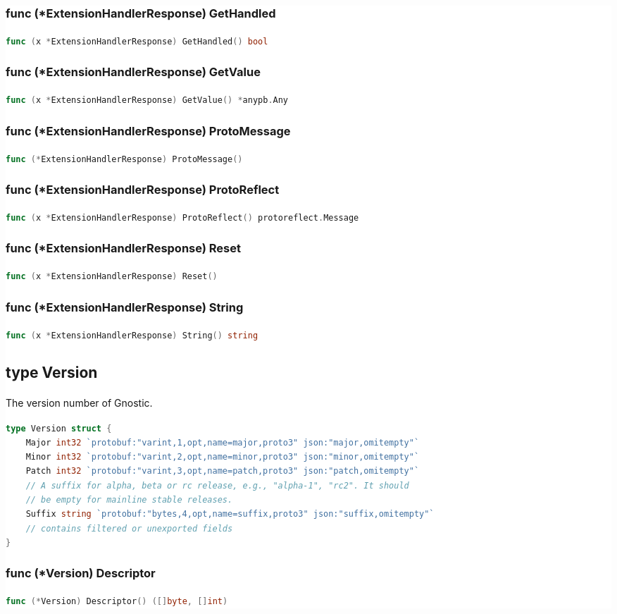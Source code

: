 ### func \(\*ExtensionHandlerResponse\) GetHandled

```go
func (x *ExtensionHandlerResponse) GetHandled() bool
```

### func \(\*ExtensionHandlerResponse\) GetValue

```go
func (x *ExtensionHandlerResponse) GetValue() *anypb.Any
```

### func \(\*ExtensionHandlerResponse\) ProtoMessage

```go
func (*ExtensionHandlerResponse) ProtoMessage()
```

### func \(\*ExtensionHandlerResponse\) ProtoReflect

```go
func (x *ExtensionHandlerResponse) ProtoReflect() protoreflect.Message
```

### func \(\*ExtensionHandlerResponse\) Reset

```go
func (x *ExtensionHandlerResponse) Reset()
```

### func \(\*ExtensionHandlerResponse\) String

```go
func (x *ExtensionHandlerResponse) String() string
```

## type Version

The version number of Gnostic.

```go
type Version struct {
    Major int32 `protobuf:"varint,1,opt,name=major,proto3" json:"major,omitempty"`
    Minor int32 `protobuf:"varint,2,opt,name=minor,proto3" json:"minor,omitempty"`
    Patch int32 `protobuf:"varint,3,opt,name=patch,proto3" json:"patch,omitempty"`
    // A suffix for alpha, beta or rc release, e.g., "alpha-1", "rc2". It should
    // be empty for mainline stable releases.
    Suffix string `protobuf:"bytes,4,opt,name=suffix,proto3" json:"suffix,omitempty"`
    // contains filtered or unexported fields
}
```

### func \(\*Version\) Descriptor

```go
func (*Version) Descriptor() ([]byte, []int)
```
